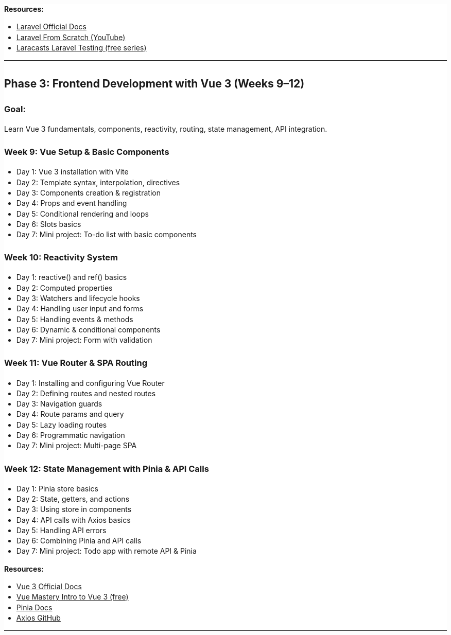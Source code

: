 **Resources:**  
- [Laravel Official Docs](https://laravel.com/docs/10.x)  
- [Laravel From Scratch (YouTube)](https://www.youtube.com/playlist?list=PLpzy7FIRqpGD0kxI48v8QEVVZd744Phi4)  
- [Laracasts Laravel Testing (free series)](https://laracasts.com/series/laravel-testing-decoded)  

---

## Phase 3: Frontend Development with Vue 3 (Weeks 9–12)

### Goal:  
Learn Vue 3 fundamentals, components, reactivity, routing, state management, API integration.

### Week 9: Vue Setup & Basic Components  
- Day 1: Vue 3 installation with Vite  
- Day 2: Template syntax, interpolation, directives  
- Day 3: Components creation & registration  
- Day 4: Props and event handling  
- Day 5: Conditional rendering and loops  
- Day 6: Slots basics  
- Day 7: Mini project: To-do list with basic components

### Week 10: Reactivity System  
- Day 1: reactive() and ref() basics  
- Day 2: Computed properties  
- Day 3: Watchers and lifecycle hooks  
- Day 4: Handling user input and forms  
- Day 5: Handling events & methods  
- Day 6: Dynamic & conditional components  
- Day 7: Mini project: Form with validation

### Week 11: Vue Router & SPA Routing  
- Day 1: Installing and configuring Vue Router  
- Day 2: Defining routes and nested routes  
- Day 3: Navigation guards  
- Day 4: Route params and query  
- Day 5: Lazy loading routes  
- Day 6: Programmatic navigation  
- Day 7: Mini project: Multi-page SPA

### Week 12: State Management with Pinia & API Calls  
- Day 1: Pinia store basics  
- Day 2: State, getters, and actions  
- Day 3: Using store in components  
- Day 4: API calls with Axios basics  
- Day 5: Handling API errors  
- Day 6: Combining Pinia and API calls  
- Day 7: Mini project: Todo app with remote API & Pinia

**Resources:**  
- [Vue 3 Official Docs](https://vuejs.org/guide/introduction.html)  
- [Vue Mastery Intro to Vue 3 (free)](https://www.vuemastery.com/courses/intro-to-vue-3/intro-to-vue3)  
- [Pinia Docs](https://pinia.vuejs.org/)  
- [Axios GitHub](https://github.com/axios/axios)  

---